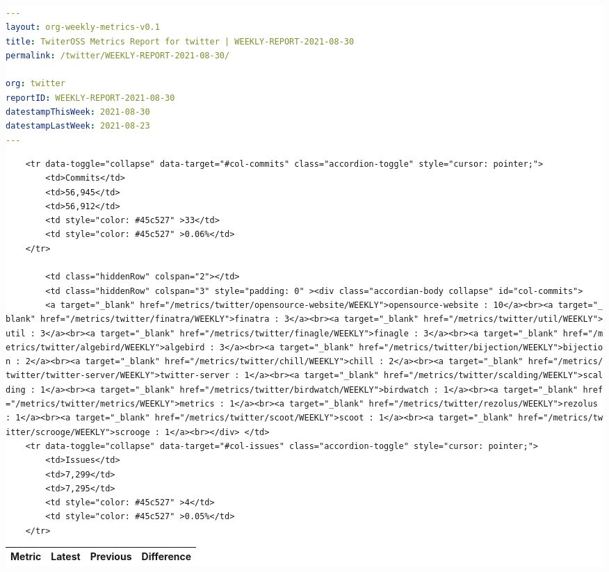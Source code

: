 ```yaml
---
layout: org-weekly-metrics-v0.1
title: TwiterOSS Metrics Report for twitter | WEEKLY-REPORT-2021-08-30
permalink: /twitter/WEEKLY-REPORT-2021-08-30/

org: twitter
reportID: WEEKLY-REPORT-2021-08-30
datestampThisWeek: 2021-08-30
datestampLastWeek: 2021-08-23
---
```



<table class="table table-condensed" style="border-collapse:collapse;">
    <thead>
    <tr>
        <th>Metric</th>
        <th>Latest</th>
        <th>Previous</th>
        <th colspan="2" style="text-align: center;">Difference</th>
    </tr>
    </thead>
    <tbody>

        <tr data-toggle="collapse" data-target="#col-commits" class="accordion-toggle" style="cursor: pointer;">
            <td>Commits</td>
            <td>56,945</td>
            <td>56,912</td>
            <td style="color: #45c527" >33</td>
            <td style="color: #45c527" >0.06%</td>
        </tr>
        
            <td class="hiddenRow" colspan="2"></td>
            <td class="hiddenRow" colspan="3" style="padding: 0" ><div class="accordian-body collapse" id="col-commits">
            <a target="_blank" href="/metrics/twitter/opensource-website/WEEKLY">opensource-website : 10</a><br><a target="_blank" href="/metrics/twitter/finatra/WEEKLY">finatra : 3</a><br><a target="_blank" href="/metrics/twitter/util/WEEKLY">util : 3</a><br><a target="_blank" href="/metrics/twitter/finagle/WEEKLY">finagle : 3</a><br><a target="_blank" href="/metrics/twitter/algebird/WEEKLY">algebird : 3</a><br><a target="_blank" href="/metrics/twitter/bijection/WEEKLY">bijection : 2</a><br><a target="_blank" href="/metrics/twitter/chill/WEEKLY">chill : 2</a><br><a target="_blank" href="/metrics/twitter/twitter-server/WEEKLY">twitter-server : 1</a><br><a target="_blank" href="/metrics/twitter/scalding/WEEKLY">scalding : 1</a><br><a target="_blank" href="/metrics/twitter/birdwatch/WEEKLY">birdwatch : 1</a><br><a target="_blank" href="/metrics/twitter/metrics/WEEKLY">metrics : 1</a><br><a target="_blank" href="/metrics/twitter/rezolus/WEEKLY">rezolus : 1</a><br><a target="_blank" href="/metrics/twitter/scoot/WEEKLY">scoot : 1</a><br><a target="_blank" href="/metrics/twitter/scrooge/WEEKLY">scrooge : 1</a><br></div> </td>
        <tr data-toggle="collapse" data-target="#col-issues" class="accordion-toggle" style="cursor: pointer;">
            <td>Issues</td>
            <td>7,299</td>
            <td>7,295</td>
            <td style="color: #45c527" >4</td>
            <td style="color: #45c527" >0.05%</td>
        </tr>
        